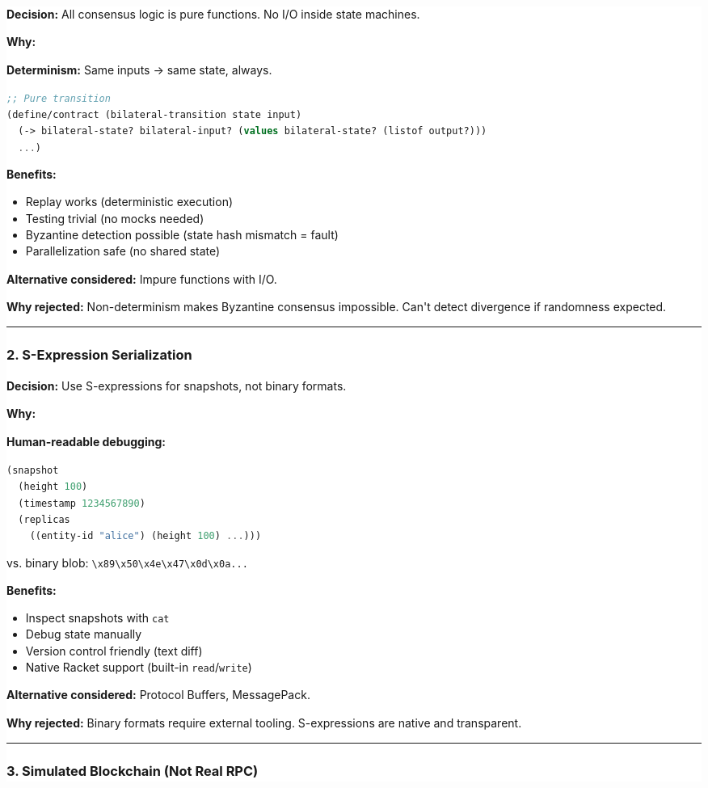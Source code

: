 **Decision:** All consensus logic is pure functions. No I/O inside state machines.

**Why:**

**Determinism:** Same inputs → same state, always.

```scheme
;; Pure transition
(define/contract (bilateral-transition state input)
  (-> bilateral-state? bilateral-input? (values bilateral-state? (listof output?)))
  ...)
```

**Benefits:**
- Replay works (deterministic execution)
- Testing trivial (no mocks needed)
- Byzantine detection possible (state hash mismatch = fault)
- Parallelization safe (no shared state)

**Alternative considered:** Impure functions with I/O.

**Why rejected:** Non-determinism makes Byzantine consensus impossible. Can't detect divergence if randomness expected.

---

### 2. S-Expression Serialization

**Decision:** Use S-expressions for snapshots, not binary formats.

**Why:**

**Human-readable debugging:**

```scheme
(snapshot
  (height 100)
  (timestamp 1234567890)
  (replicas
    ((entity-id "alice") (height 100) ...)))
```

vs. binary blob: `\x89\x50\x4e\x47\x0d\x0a...`

**Benefits:**
- Inspect snapshots with `cat`
- Debug state manually
- Version control friendly (text diff)
- Native Racket support (built-in `read`/`write`)

**Alternative considered:** Protocol Buffers, MessagePack.

**Why rejected:** Binary formats require external tooling. S-expressions are native and transparent.

---

### 3. Simulated Blockchain (Not Real RPC)
